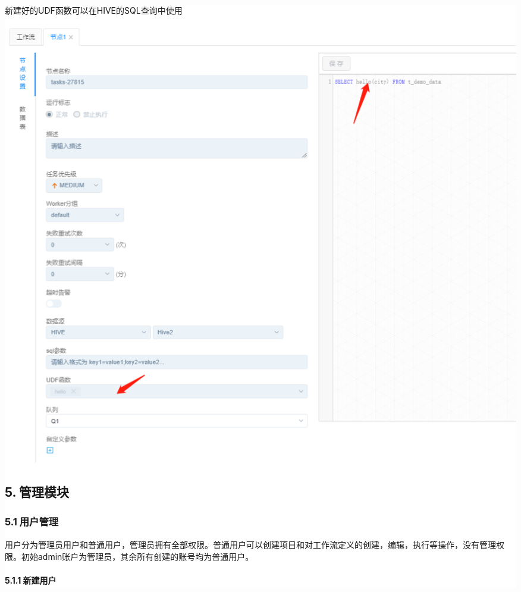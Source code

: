 新建好的UDF函数可以在HIVE的SQL查询中使用

![](../images/schedule/uds/新建UDF函数3.png)



## 5. 管理模块



### 5.1 用户管理

用户分为管理员用户和普通用户，管理员拥有全部权限。普通用户可以创建项目和对工作流定义的创建，编辑，执行等操作，没有管理权限。初始admin账户为管理员，其余所有创建的账号均为普通用户。



#### 5.1.1 新建用户
